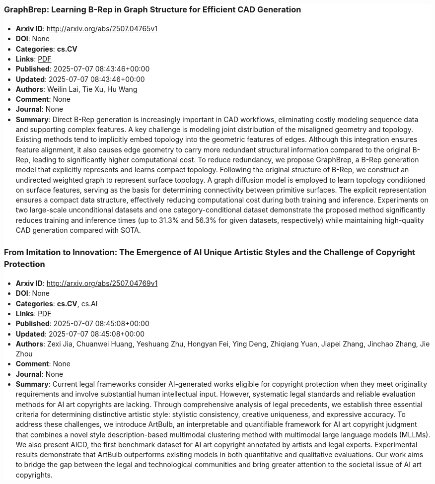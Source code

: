 

### GraphBrep: Learning B-Rep in Graph Structure for Efficient CAD Generation
- **Arxiv ID**: http://arxiv.org/abs/2507.04765v1
- **DOI**: None
- **Categories**: **cs.CV**
- **Links**: [PDF](http://arxiv.org/pdf/2507.04765v1)
- **Published**: 2025-07-07 08:43:46+00:00
- **Updated**: 2025-07-07 08:43:46+00:00
- **Authors**: Weilin Lai, Tie Xu, Hu Wang
- **Comment**: None
- **Journal**: None
- **Summary**: Direct B-Rep generation is increasingly important in CAD workflows, eliminating costly modeling sequence data and supporting complex features. A key challenge is modeling joint distribution of the misaligned geometry and topology. Existing methods tend to implicitly embed topology into the geometric features of edges. Although this integration ensures feature alignment, it also causes edge geometry to carry more redundant structural information compared to the original B-Rep, leading to significantly higher computational cost. To reduce redundancy, we propose GraphBrep, a B-Rep generation model that explicitly represents and learns compact topology. Following the original structure of B-Rep, we construct an undirected weighted graph to represent surface topology. A graph diffusion model is employed to learn topology conditioned on surface features, serving as the basis for determining connectivity between primitive surfaces. The explicit representation ensures a compact data structure, effectively reducing computational cost during both training and inference. Experiments on two large-scale unconditional datasets and one category-conditional dataset demonstrate the proposed method significantly reduces training and inference times (up to 31.3% and 56.3% for given datasets, respectively) while maintaining high-quality CAD generation compared with SOTA.



### From Imitation to Innovation: The Emergence of AI Unique Artistic Styles and the Challenge of Copyright Protection
- **Arxiv ID**: http://arxiv.org/abs/2507.04769v1
- **DOI**: None
- **Categories**: **cs.CV**, cs.AI
- **Links**: [PDF](http://arxiv.org/pdf/2507.04769v1)
- **Published**: 2025-07-07 08:45:08+00:00
- **Updated**: 2025-07-07 08:45:08+00:00
- **Authors**: Zexi Jia, Chuanwei Huang, Yeshuang Zhu, Hongyan Fei, Ying Deng, Zhiqiang Yuan, Jiapei Zhang, Jinchao Zhang, Jie Zhou
- **Comment**: None
- **Journal**: None
- **Summary**: Current legal frameworks consider AI-generated works eligible for copyright protection when they meet originality requirements and involve substantial human intellectual input. However, systematic legal standards and reliable evaluation methods for AI art copyrights are lacking. Through comprehensive analysis of legal precedents, we establish three essential criteria for determining distinctive artistic style: stylistic consistency, creative uniqueness, and expressive accuracy. To address these challenges, we introduce ArtBulb, an interpretable and quantifiable framework for AI art copyright judgment that combines a novel style description-based multimodal clustering method with multimodal large language models (MLLMs). We also present AICD, the first benchmark dataset for AI art copyright annotated by artists and legal experts. Experimental results demonstrate that ArtBulb outperforms existing models in both quantitative and qualitative evaluations. Our work aims to bridge the gap between the legal and technological communities and bring greater attention to the societal issue of AI art copyrights.
